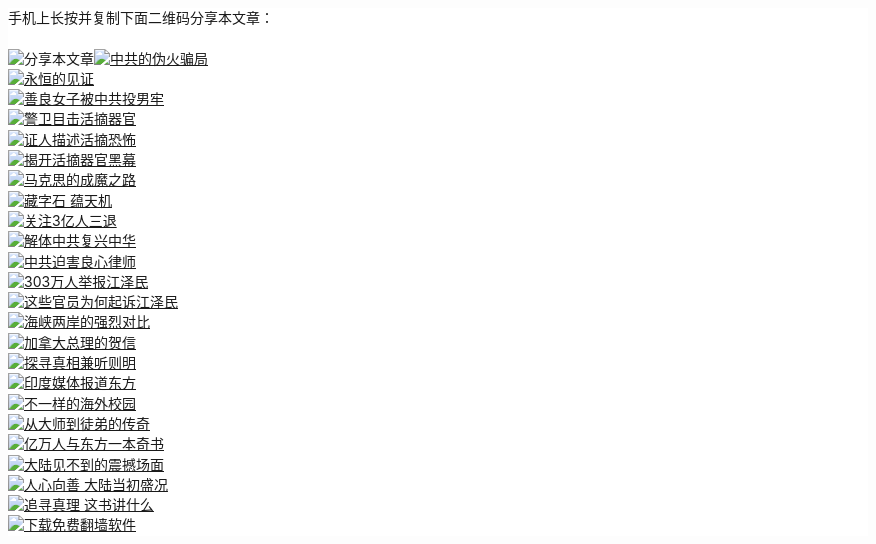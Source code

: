 ####
手机上长按并复制下面二维码分享本文章：<br><br><img src="http://www.hehaibao.com/qr/index.php?m=1&e=L&p=10&t=&d=https://github.com/qddt69/djy/blob/master/gb/19/10/3/n11564442.md%231" title="分享本文章"></td><td VALIGN=TOP><a href="https://github.com/qddt69/djy/blob/master/gb/16/1/21/n4622075.md?dfh#1" target="_blank"><img src="https://raw.githubusercontent.com/qddt69/djy/master/gb/300/wei-f1.jpg" title="中共的伪火骗局"  alt="中共的伪火骗局"></a><br><a href="https://github.com/qddt69/yh/blob/master/README.md?dfh#1" target="_blank"><img src="https://raw.githubusercontent.com/qddt69/djy/master/gb/300/yong-h.jpg" title="永恒的见证"  alt="永恒的见证"></a><br><a href="https://github.com/qddt69/djy/blob/master/gb/13/9/29/n3974789.md?dfh#1" target="_blank"><img src="https://raw.githubusercontent.com/qddt69/djy/master/gb/300/shang-lnz.jpg" title="善良女子被中共投男牢"  alt="善良女子被中共投男牢"></a><br><a href="https://github.com/qddt69/djy/blob/master/gb/16/3/16/n4663449.md?dfh#1" target="_blank"><img src="https://raw.githubusercontent.com/qddt69/djy/master/gb/300/huo-z3.jpg" title="警卫目击活摘器官"  alt="警卫目击活摘器官"></a><br><a href="https://github.com/qddt69/djy/blob/master/gb/16/8/7/n8177641.md?dfh#1" target="_blank"><img src="https://raw.githubusercontent.com/qddt69/djy/master/gb/300/huo-z4.jpg" title="证人描述活摘恐怖"  alt="证人描述活摘恐怖"></a><br><a href="https://github.com/qddt69/djy/blob/master/gb/10/4/19/n2881569.md?dfh#1" target="_blank"><img src="https://raw.githubusercontent.com/qddt69/djy/master/gb/300/huo-z1.jpg" title="揭开活摘器官黑幕"  alt="揭开活摘器官黑幕"></a><br><a href="https://github.com/qddt69/djy/blob/master/gb/10/11/7/n3077476.md?dfh#1" target="_blank"><img src="https://raw.githubusercontent.com/qddt69/djy/master/gb/300/ma-ks.jpg" title="马克思的成魔之路"  alt="马克思的成魔之路"></a><br><a href="https://github.com/qddt69/djy/blob/master/gb/14/6/9/n4173977.md?dfh#1" target="_blank"><img src="https://raw.githubusercontent.com/qddt69/djy/master/gb/300/chang-zs.jpg" title="藏字石 蕴天机"  alt="藏字石 蕴天机"></a><br><a href="https://github.com/qddt69/djy/blob/master/gb/18/5/10/n10381511.md?dfh#1" target="_blank"><img src="https://raw.githubusercontent.com/qddt69/djy/master/gb/300/st1.jpg" title="关注3亿人三退"  alt="关注3亿人三退"></a><br><a href="https://github.com/qddt69/djy/blob/master/gb/18/3/21/n10237682.md?dfh#1" target="_blank"><img src="https://raw.githubusercontent.com/qddt69/djy/master/gb/300/jie-t.jpg" title="解体中共复兴中华"  alt="解体中共复兴中华"></a><br><a href="https://github.com/qddt69/djy/blob/master/gb/9/2/9/n2422991.md?dfh#1" target="_blank"><img src="https://raw.githubusercontent.com/qddt69/djy/master/gb/300/gao-zs.jpg" title="中共迫害良心律师"  alt="中共迫害良心律师"></a><br><a href="https://github.com/qddt69/djy/blob/master/gb/18/12/9/n10900044.md?dfh#1" target="_blank"><img src="https://raw.githubusercontent.com/qddt69/djy/master/gb/300/sj1.jpg" title="303万人举报江泽民"  alt="303万人举报江泽民"></a><br><a href="https://github.com/qddt69/djy/blob/master/gb/18/8/28/n10672014.md?dfh#1" target="_blank"><img src="https://raw.githubusercontent.com/qddt69/djy/master/gb/300/sj2.jpg" title="这些官员为何起诉江泽民"  alt="这些官员为何起诉江泽民"></a><br><a href="https://github.com/qddt69/djy/blob/master/gb/8/12/18/n2367165.md?dfh#1" target="_blank"><img src="https://raw.githubusercontent.com/qddt69/djy/master/gb/300/liangan.jpg" title="海峡两岸的强烈对比"  alt="海峡两岸的强烈对比"></a><br><a href="https://github.com/qddt69/djy/blob/master/gb/15/5/5/n4427238.md?dfh#1" target="_blank"><img src="https://raw.githubusercontent.com/qddt69/djy/master/gb/300/jia-ndzl.jpg" title="加拿大总理的贺信"  alt="加拿大总理的贺信"></a><br><a href="https://github.com/qddt69/djy/blob/master/gb/11/6/17/n3289382.md?dfh#1" target="_blank">
<img src="https://raw.githubusercontent.com/qddt69/djy/master/gb/300/xiao-wd.jpg" title="探寻真相兼听则明"  alt="探寻真相兼听则明"></a><br><a href="https://github.com/qddt69/djy/blob/master/gb/18/10/27/n10812623.md?dfh#1" target="_blank"><img src="https://raw.githubusercontent.com/qddt69/djy/master/gb/300/yindu.jpg" title="印度媒体报道东方"  alt="印度媒体报道东方"></a><br><a href="https://github.com/qddt69/djy/blob/master/gb/18/6/9/n10469652.md?dfh#1" target="_blank"><img src="https://raw.githubusercontent.com/qddt69/djy/master/gb/300/xie-j.jpg" title="不一样的海外校园"  alt="不一样的海外校园"></a><br><a href="https://github.com/qddt69/djy/blob/master/gb/7/4/5/n1669415.md?dfh#1" target="_blank"><img src="https://raw.githubusercontent.com/qddt69/djy/master/gb/300/li-up.jpg" title="从大师到徒弟的传奇"  alt="从大师到徒弟的传奇"></a><br><a href="https://github.com/qddt69/djy/blob/master/gb/17/5/26/n9191512.md?dfh#1" target="_blank"><img src="https://raw.githubusercontent.com/qddt69/djy/master/gb/300/zfl2.jpg" title="亿万人与东方一本奇书"  alt="亿万人与东方一本奇书"></a><br><a href="https://github.com/qddt69/djy/blob/master/gb/13/11/27/n4020290.md?dfh#1" target="_blank"><img src="https://raw.githubusercontent.com/qddt69/djy/master/gb/300/zhen-h.jpg" title="大陆见不到的震撼场面"  alt="大陆见不到的震撼场面"></a><br><a href="https://github.com/qddt69/djy/blob/master/gb/15/7/17/n4482910.md?dfh#1" target="_blank"><img src="https://raw.githubusercontent.com/qddt69/djy/master/gb/300/dalu-sk.jpg" title="人心向善 大陆当初盛况"  alt="人心向善 大陆当初盛况"></a><br><a href="https://github.com/qddt69/djy/blob/master/gb/9/10/15/n2689419.md?dfh#1" target="_blank"><img src="https://raw.githubusercontent.com/qddt69/djy/master/gb/300/zfl1.jpg" title="追寻真理 这书讲什么"  alt="追寻真理 这书讲什么"></a><br><a href="https://github.com/qddt69/fq/blob/master/README.md?dfh#1" target="_blank"><img src="https://raw.githubusercontent.com/qddt69/djy/master/gb/300/fq1.jpg" title="下载免费翻墙软件"  alt="下载免费翻墙软件"></a><br></td></tr></table>
